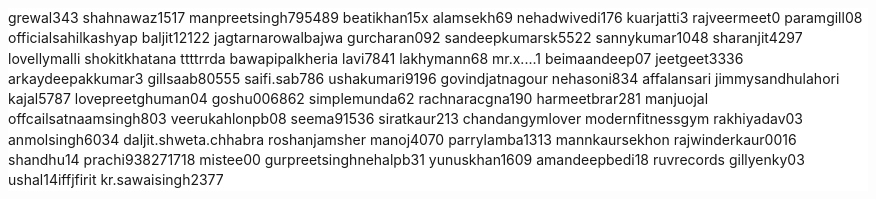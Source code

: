 grewal343
shahnawaz1517
manpreetsingh795489
beatikhan15x
alamsekh69
nehadwivedi176
kuarjatti3
rajveermeet0
paramgill08
officialsahilkashyap
baljit12122
jagtarnarowalbajwa
gurcharan092
sandeepkumarsk5522
sannykumar1048
sharanjit4297
lovellymalli
shokitkhatana
ttttrrda
bawapipalkheria
lavi7841
lakhymann68
mr.x....1
beimaandeep07
jeetgeet3336
arkaydeepakkumar3
gillsaab80555
saifi.sab786
ushakumari9196
govindjatnagour
nehasoni834
affalansari
jimmysandhulahori
kajal5787
lovepreetghuman04
goshu006862
simplemunda62
rachnaracgna190
harmeetbrar281
manjuojal
offcailsatnaamsingh803
veerukahlonpb08
seema91536
siratkaur213
chandangymlover
modernfitnessgym
rakhiyadav03
anmolsingh6034
daljit.shweta.chhabra
roshanjamsher
manoj4070
parrylamba1313
mannkaursekhon
rajwinderkaur0016
shandhu14
prachi938271718
mistee00
gurpreetsinghnehalpb31
yunuskhan1609
amandeepbedi18
ruvrecords
gillyenky03
ushal14iffjfirit
kr.sawaisingh2377